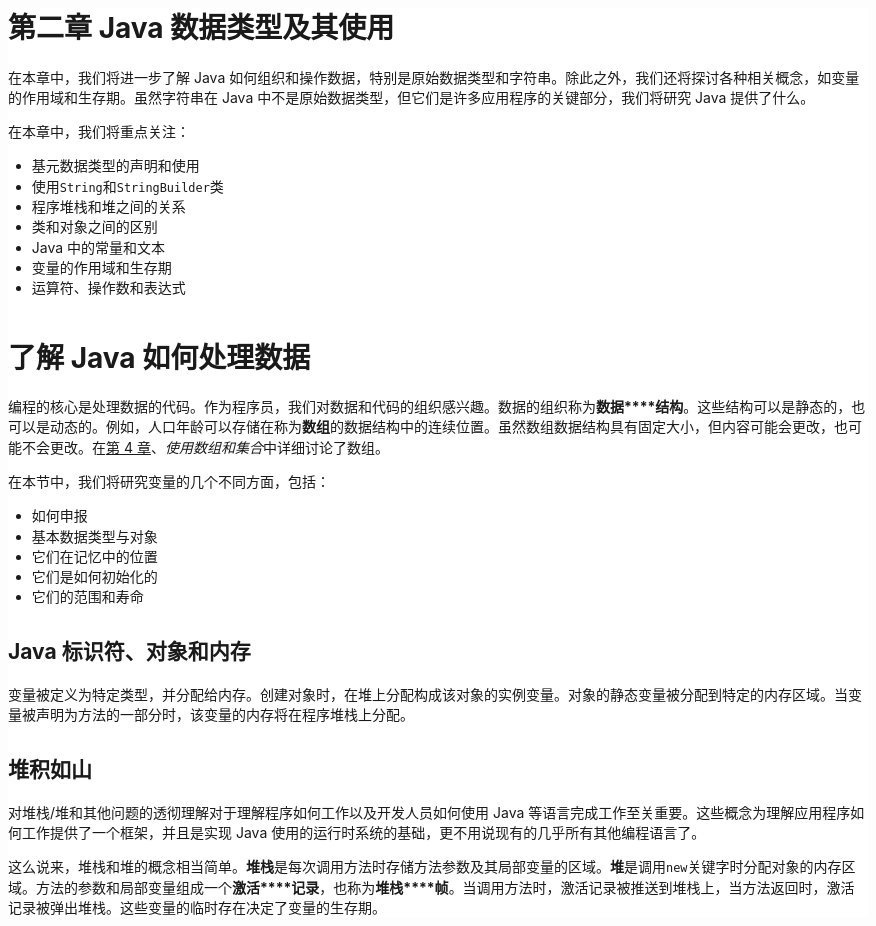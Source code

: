 # 第二章 Java 数据类型及其使用

在本章中，我们将进一步了解 Java 如何组织和操作数据，特别是原始数据类型和字符串。除此之外，我们还将探讨各种相关概念，如变量的作用域和生存期。虽然字符串在 Java 中不是原始数据类型，但它们是许多应用程序的关键部分，我们将研究 Java 提供了什么。

在本章中，我们将重点关注：

*   基元数据类型的声明和使用
*   使用`String`和`StringBuilder`类
*   程序堆栈和堆之间的关系
*   类和对象之间的区别
*   Java 中的常量和文本
*   变量的作用域和生存期
*   运算符、操作数和表达式

# 了解 Java 如何处理数据

编程的核心是处理数据的代码。作为程序员，我们对数据和代码的组织感兴趣。数据的组织称为**数据****结构**。这些结构可以是静态的，也可以是动态的。例如，人口年龄可以存储在称为**数组**的数据结构中的连续位置。虽然数组数据结构具有固定大小，但内容可能会更改，也可能不会更改。在[第 4 章](04.html "Chapter 4. Using Arrays and Collections")、*使用数组和集合*中详细讨论了数组。

在本节中，我们将研究变量的几个不同方面，包括：

*   如何申报
*   基本数据类型与对象
*   它们在记忆中的位置
*   它们是如何初始化的
*   它们的范围和寿命

## Java 标识符、对象和内存

变量被定义为特定类型，并分配给内存。创建对象时，在堆上分配构成该对象的实例变量。对象的静态变量被分配到特定的内存区域。当变量被声明为方法的一部分时，该变量的内存将在程序堆栈上分配。

## 堆积如山

对堆栈/堆和其他问题的透彻理解对于理解程序如何工作以及开发人员如何使用 Java 等语言完成工作至关重要。这些概念为理解应用程序如何工作提供了一个框架，并且是实现 Java 使用的运行时系统的基础，更不用说现有的几乎所有其他编程语言了。

这么说来，堆栈和堆的概念相当简单。**堆栈**是每次调用方法时存储方法参数及其局部变量的区域。**堆**是调用`new`关键字时分配对象的内存区域。方法的参数和局部变量组成一个**激活****记录**，也称为**堆栈****帧**。当调用方法时，激活记录被推送到堆栈上，当方法返回时，激活记录被弹出堆栈。这些变量的临时存在决定了变量的生存期。

